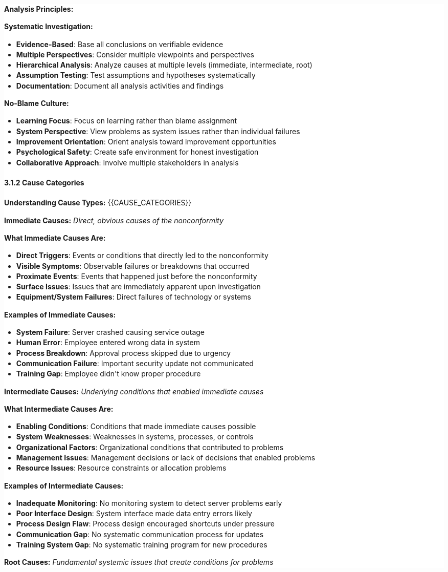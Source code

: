 **Analysis Principles:**

**Systematic Investigation:**
- **Evidence-Based**: Base all conclusions on verifiable evidence
- **Multiple Perspectives**: Consider multiple viewpoints and perspectives
- **Hierarchical Analysis**: Analyze causes at multiple levels (immediate, intermediate, root)
- **Assumption Testing**: Test assumptions and hypotheses systematically
- **Documentation**: Document all analysis activities and findings

**No-Blame Culture:**
- **Learning Focus**: Focus on learning rather than blame assignment
- **System Perspective**: View problems as system issues rather than individual failures
- **Improvement Orientation**: Orient analysis toward improvement opportunities
- **Psychological Safety**: Create safe environment for honest investigation
- **Collaborative Approach**: Involve multiple stakeholders in analysis

#### 3.1.2 Cause Categories

**Understanding Cause Types:**
{{CAUSE_CATEGORIES}}

**Immediate Causes:**
*Direct, obvious causes of the nonconformity*

**What Immediate Causes Are:**
- **Direct Triggers**: Events or conditions that directly led to the nonconformity
- **Visible Symptoms**: Observable failures or breakdowns that occurred
- **Proximate Events**: Events that happened just before the nonconformity
- **Surface Issues**: Issues that are immediately apparent upon investigation
- **Equipment/System Failures**: Direct failures of technology or systems

**Examples of Immediate Causes:**
- **System Failure**: Server crashed causing service outage
- **Human Error**: Employee entered wrong data in system
- **Process Breakdown**: Approval process skipped due to urgency
- **Communication Failure**: Important security update not communicated
- **Training Gap**: Employee didn't know proper procedure

**Intermediate Causes:**
*Underlying conditions that enabled immediate causes*

**What Intermediate Causes Are:**
- **Enabling Conditions**: Conditions that made immediate causes possible
- **System Weaknesses**: Weaknesses in systems, processes, or controls
- **Organizational Factors**: Organizational conditions that contributed to problems
- **Management Issues**: Management decisions or lack of decisions that enabled problems
- **Resource Issues**: Resource constraints or allocation problems

**Examples of Intermediate Causes:**
- **Inadequate Monitoring**: No monitoring system to detect server problems early
- **Poor Interface Design**: System interface made data entry errors likely
- **Process Design Flaw**: Process design encouraged shortcuts under pressure
- **Communication Gap**: No systematic communication process for updates
- **Training System Gap**: No systematic training program for new procedures

**Root Causes:**
*Fundamental systemic issues that create conditions for problems*
